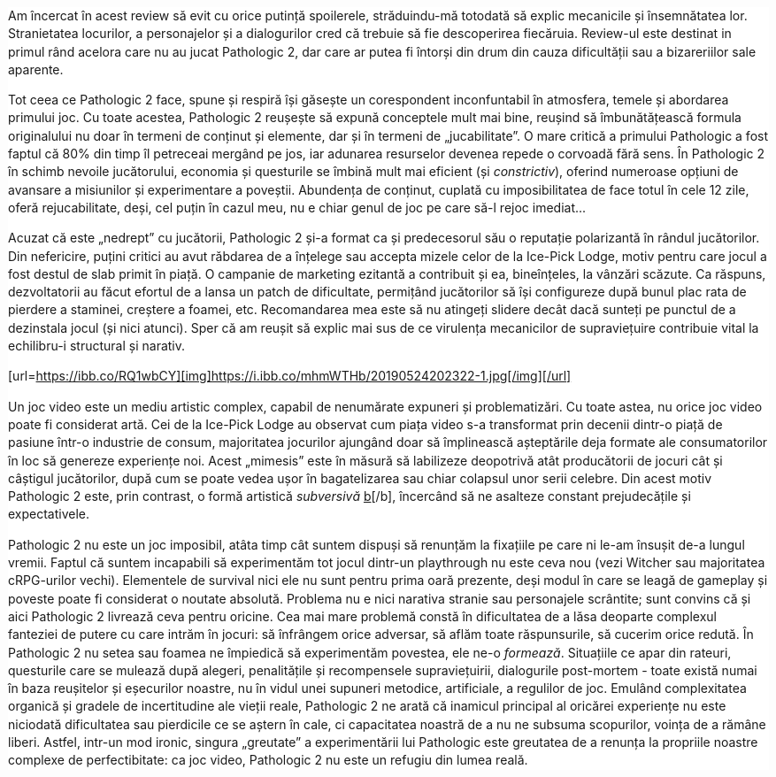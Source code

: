 Am încercat în acest review să evit cu orice putință spoilerele, străduindu-mă totodată să explic mecanicile și însemnătatea lor. Stranietatea locurilor, a personajelor și a dialogurilor cred că trebuie să fie descoperirea fiecăruia. Review-ul este destinat in primul rând acelora care nu au jucat Pathologic 2, dar care ar putea fi întorși din drum din cauza dificultății sau a bizareriilor sale aparente.   

Tot ceea ce Pathologic 2 face, spune și respiră își găsește un corespondent inconfuntabil în atmosfera, temele și abordarea primului joc. Cu toate acestea, Pathologic 2 reușește să expună conceptele mult mai bine, reușind să îmbunătățească formula originalului nu doar în termeni de conținut și elemente, dar și în termeni de „jucabilitate”. O mare critică a primului Pathologic a fost faptul că 80% din timp îl petreceai mergând pe jos, iar adunarea resurselor devenea repede o corvoadă fără sens. În Pathologic 2 în schimb nevoile jucătorului, economia și questurile se îmbină mult mai eficient (și *constrictiv*), oferind numeroase opțiuni de avansare a misiunilor și experimentare a poveștii. Abundența de conținut, cuplată cu imposibilitatea de face totul în cele 12 zile, oferă rejucabilitate, deși, cel puțin în cazul meu, nu e chiar genul de joc pe care să-l rejoc imediat...

Acuzat că este „nedrept” cu jucătorii, Pathologic 2 și-a format ca și predecesorul său o reputație polarizantă în rândul jucătorilor. Din nefericire, puțini critici au avut răbdarea de a înțelege sau accepta mizele celor de la Ice-Pick Lodge, motiv pentru care jocul a fost destul de slab primit în piață. O campanie de marketing ezitantă a contribuit și ea, bineînțeles, la vânzări scăzute. Ca răspuns, dezvoltatorii au făcut efortul de a lansa un patch de dificultate, permițând jucătorilor să își configureze după bunul plac rata de pierdere a staminei, creștere a foamei, etc. Recomandarea mea este să nu atingeți slidere decât dacă sunteți pe punctul de a dezinstala jocul (și nici atunci). Sper că am reușit să explic mai sus de ce virulența mecanicilor de supraviețuire contribuie vital la echilibru-i structural și narativ.

[url=https://ibb.co/RQ1wbCY][img]https://i.ibb.co/mhmWTHb/20190524202322-1.jpg[/img][/url]

Un joc video este un mediu artistic complex, capabil de nenumărate expuneri și problematizări. Cu toate astea, nu orice joc video poate fi considerat artă. Cei de la Ice-Pick Lodge au observat cum piața video s-a transformat prin decenii dintr-o piață de pasiune într-o industrie de consum, majoritatea jocurilor ajungând doar să împlinească așteptările deja formate ale consumatorilor în loc să genereze experiențe noi. Acest „mimesis” este în măsură să labilizeze deopotrivă atât producătorii de jocuri cât și câștigul jucătorilor, după cum se poate vedea ușor în bagatelizarea sau chiar colapsul unor serii celebre. Din acest motiv Pathologic 2 este, prin contrast, o formă artistică *subversivă* [b](9)[/b], încercând să ne asalteze constant prejudecățile și expectativele.

Pathologic 2 nu este un joc imposibil, atâta timp cât suntem dispuși să renunțăm la fixațiile pe care ni le-am însușit de-a lungul vremii. Faptul că suntem incapabili să experimentăm tot jocul dintr-un playthrough nu este ceva nou (vezi Witcher sau majoritatea cRPG-urilor vechi). Elementele de survival nici ele nu sunt pentru prima oară prezente, deși modul în care se leagă de gameplay și poveste poate fi considerat o noutate absolută. Problema nu e nici narativa stranie sau personajele scrântite; sunt convins că și aici Pathologic 2 livrează ceva pentru oricine. Cea mai mare problemă constă în dificultatea de a lăsa deoparte complexul fanteziei de putere cu care intrăm în jocuri: să înfrângem orice adversar, să aflăm toate răspunsurile, să cucerim orice redută. În Pathologic 2 nu setea sau foamea ne împiedică să experimentăm povestea, ele ne-o *formează*. Situațiile ce apar din rateuri, questurile care se mulează după alegeri, penalitățile și recompensele supraviețuirii, dialogurile post-mortem - toate există numai în baza reușitelor și eșecurilor noastre, nu în vidul unei supuneri metodice, artificiale, a regulilor de joc. Emulând complexitatea organică și gradele de incertitudine ale vieții reale, Pathologic 2 ne arată că inamicul principal al oricărei experiențe nu este niciodată dificultatea sau pierdicile ce se aștern în cale, ci capacitatea noastră de a nu ne subsuma scopurilor, voința de a rămâne liberi. Astfel, intr-un mod ironic, singura „greutate” a experimentării lui Pathologic este greutatea de a renunța la propriile noastre complexe de perfectibitate: ca joc video, Pathologic 2 nu este un refugiu din lumea reală.  
